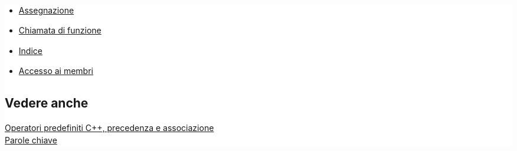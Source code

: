 - [Assegnazione](../cpp/assignment.md)

- [Chiamata di funzione](../cpp/function-call-cpp.md)

- [Indice](../cpp/subscripting.md)

- [Accesso ai membri](../cpp/member-access.md)

## <a name="see-also"></a>Vedere anche
 [Operatori predefiniti C++, precedenza e associazione](../cpp/cpp-built-in-operators-precedence-and-associativity.md)  
 [Parole chiave](../cpp/keywords-cpp.md)